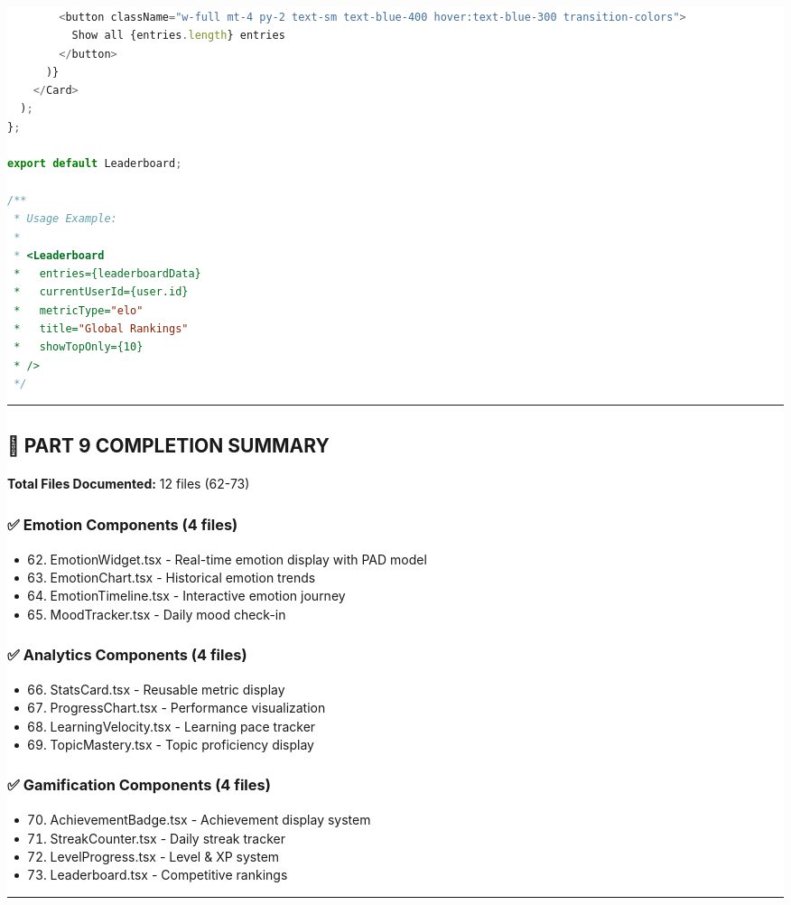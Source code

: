```typescript
        <button className="w-full mt-4 py-2 text-sm text-blue-400 hover:text-blue-300 transition-colors">
          Show all {entries.length} entries
        </button>
      )}
    </Card>
  );
};

export default Leaderboard;

/**
 * Usage Example:
 * 
 * <Leaderboard
 *   entries={leaderboardData}
 *   currentUserId={user.id}
 *   metricType="elo"
 *   title="Global Rankings"
 *   showTopOnly={10}
 * />
 */
```

---

## 🎉 PART 9 COMPLETION SUMMARY

**Total Files Documented:** 12 files (62-73)

### ✅ Emotion Components (4 files)
- 62. EmotionWidget.tsx - Real-time emotion display with PAD model
- 63. EmotionChart.tsx - Historical emotion trends
- 64. EmotionTimeline.tsx - Interactive emotion journey
- 65. MoodTracker.tsx - Daily mood check-in

### ✅ Analytics Components (4 files)
- 66. StatsCard.tsx - Reusable metric display
- 67. ProgressChart.tsx - Performance visualization
- 68. LearningVelocity.tsx - Learning pace tracker
- 69. TopicMastery.tsx - Topic proficiency display

### ✅ Gamification Components (4 files)
- 70. AchievementBadge.tsx - Achievement display system
- 71. StreakCounter.tsx - Daily streak tracker
- 72. LevelProgress.tsx - Level & XP system
- 73. Leaderboard.tsx - Competitive rankings

---
